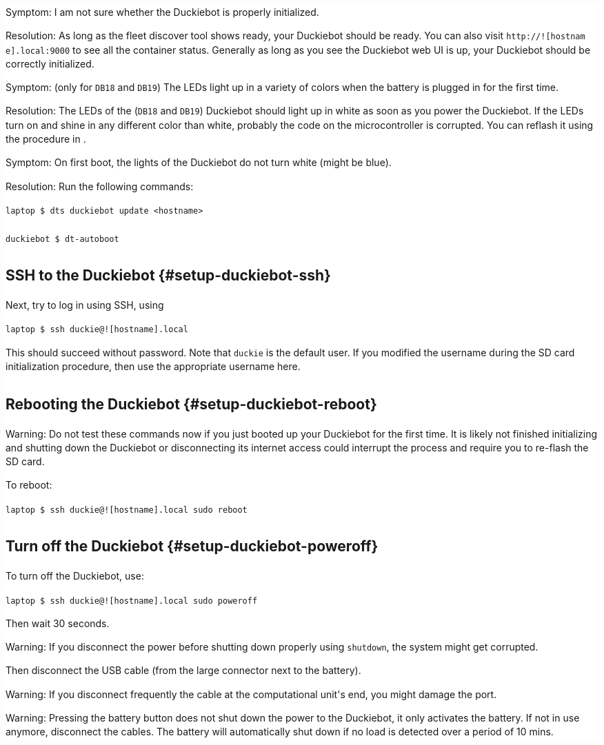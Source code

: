 Symptom: I am not sure whether the Duckiebot is properly initialized.

Resolution: As long as the fleet discover tool shows ready, your Duckiebot should be ready. You can also visit `http://![hostname].local:9000` to see all the container status. Generally as long as you see the Duckiebot web UI is up, your Duckiebot should be correctly initialized.

Symptom: (only for `DB18` and `DB19`) The LEDs light up in a variety of colors when the battery is plugged in for the first time.

Resolution: The LEDs of the (`DB18` and `DB19`) Duckiebot should light up in white as soon as you power the Duckiebot. If the LEDs turn on and shine in any different color than white, probably the code on the microcontroller is corrupted. You can reflash it using the procedure in [](#reflash-microcontroller).

Symptom: On first boot, the lights of the Duckiebot do not turn white (might be blue).

Resolution: Run the following commands:

    laptop $ dts duckiebot update <hostname>

    duckiebot $ dt-autoboot

## SSH to the Duckiebot {#setup-duckiebot-ssh}

Next, try to log in using SSH, using

    laptop $ ssh duckie@![hostname].local

This should succeed without password. Note that `duckie` is the default user. If you modified the username during the SD card initialization procedure, then use the appropriate username here.

## Rebooting the Duckiebot {#setup-duckiebot-reboot}

Warning: Do not test these commands now if you just booted up your Duckiebot for the first time. It is likely not finished initializing and shutting down the Duckiebot or disconnecting its internet access could interrupt the process and require you to re-flash the SD card.

To reboot:

    laptop $ ssh duckie@![hostname].local sudo reboot

## Turn off the Duckiebot {#setup-duckiebot-poweroff}

To turn off the Duckiebot, use:

    laptop $ ssh duckie@![hostname].local sudo poweroff

Then wait 30 seconds.

Warning: If you disconnect the power before shutting down properly using `shutdown`,
the system might get corrupted.

Then disconnect the USB cable (from the large connector next to the battery).

Warning: If you disconnect frequently the cable at the computational unit's end, you might damage the port.

Warning: Pressing the battery button does not shut down the power to the Duckiebot, it only activates the battery. If not in use anymore, disconnect the cables. The battery will automatically shut down if no load is detected over a period of 10 mins.
